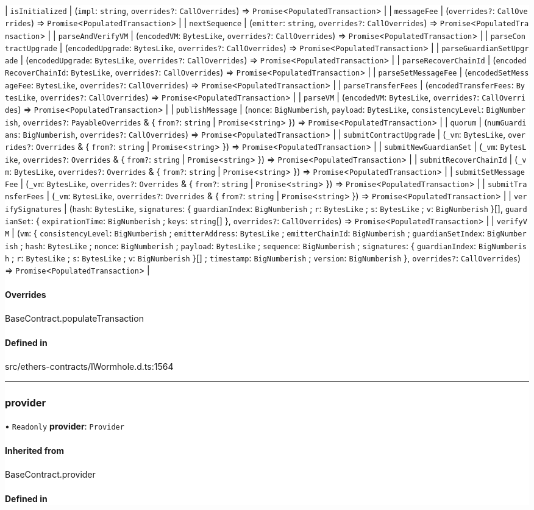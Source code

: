 | `isInitialized` | (`impl`: `string`, `overrides?`: `CallOverrides`) => `Promise`<`PopulatedTransaction`\> |
| `messageFee` | (`overrides?`: `CallOverrides`) => `Promise`<`PopulatedTransaction`\> |
| `nextSequence` | (`emitter`: `string`, `overrides?`: `CallOverrides`) => `Promise`<`PopulatedTransaction`\> |
| `parseAndVerifyVM` | (`encodedVM`: `BytesLike`, `overrides?`: `CallOverrides`) => `Promise`<`PopulatedTransaction`\> |
| `parseContractUpgrade` | (`encodedUpgrade`: `BytesLike`, `overrides?`: `CallOverrides`) => `Promise`<`PopulatedTransaction`\> |
| `parseGuardianSetUpgrade` | (`encodedUpgrade`: `BytesLike`, `overrides?`: `CallOverrides`) => `Promise`<`PopulatedTransaction`\> |
| `parseRecoverChainId` | (`encodedRecoverChainId`: `BytesLike`, `overrides?`: `CallOverrides`) => `Promise`<`PopulatedTransaction`\> |
| `parseSetMessageFee` | (`encodedSetMessageFee`: `BytesLike`, `overrides?`: `CallOverrides`) => `Promise`<`PopulatedTransaction`\> |
| `parseTransferFees` | (`encodedTransferFees`: `BytesLike`, `overrides?`: `CallOverrides`) => `Promise`<`PopulatedTransaction`\> |
| `parseVM` | (`encodedVM`: `BytesLike`, `overrides?`: `CallOverrides`) => `Promise`<`PopulatedTransaction`\> |
| `publishMessage` | (`nonce`: `BigNumberish`, `payload`: `BytesLike`, `consistencyLevel`: `BigNumberish`, `overrides?`: `PayableOverrides` & { `from?`: `string` \| `Promise`<`string`\>  }) => `Promise`<`PopulatedTransaction`\> |
| `quorum` | (`numGuardians`: `BigNumberish`, `overrides?`: `CallOverrides`) => `Promise`<`PopulatedTransaction`\> |
| `submitContractUpgrade` | (`_vm`: `BytesLike`, `overrides?`: `Overrides` & { `from?`: `string` \| `Promise`<`string`\>  }) => `Promise`<`PopulatedTransaction`\> |
| `submitNewGuardianSet` | (`_vm`: `BytesLike`, `overrides?`: `Overrides` & { `from?`: `string` \| `Promise`<`string`\>  }) => `Promise`<`PopulatedTransaction`\> |
| `submitRecoverChainId` | (`_vm`: `BytesLike`, `overrides?`: `Overrides` & { `from?`: `string` \| `Promise`<`string`\>  }) => `Promise`<`PopulatedTransaction`\> |
| `submitSetMessageFee` | (`_vm`: `BytesLike`, `overrides?`: `Overrides` & { `from?`: `string` \| `Promise`<`string`\>  }) => `Promise`<`PopulatedTransaction`\> |
| `submitTransferFees` | (`_vm`: `BytesLike`, `overrides?`: `Overrides` & { `from?`: `string` \| `Promise`<`string`\>  }) => `Promise`<`PopulatedTransaction`\> |
| `verifySignatures` | (`hash`: `BytesLike`, `signatures`: { `guardianIndex`: `BigNumberish` ; `r`: `BytesLike` ; `s`: `BytesLike` ; `v`: `BigNumberish`  }[], `guardianSet`: { `expirationTime`: `BigNumberish` ; `keys`: `string`[]  }, `overrides?`: `CallOverrides`) => `Promise`<`PopulatedTransaction`\> |
| `verifyVM` | (`vm`: { `consistencyLevel`: `BigNumberish` ; `emitterAddress`: `BytesLike` ; `emitterChainId`: `BigNumberish` ; `guardianSetIndex`: `BigNumberish` ; `hash`: `BytesLike` ; `nonce`: `BigNumberish` ; `payload`: `BytesLike` ; `sequence`: `BigNumberish` ; `signatures`: { `guardianIndex`: `BigNumberish` ; `r`: `BytesLike` ; `s`: `BytesLike` ; `v`: `BigNumberish`  }[] ; `timestamp`: `BigNumberish` ; `version`: `BigNumberish`  }, `overrides?`: `CallOverrides`) => `Promise`<`PopulatedTransaction`\> |

#### Overrides

BaseContract.populateTransaction

#### Defined in

src/ethers-contracts/IWormhole.d.ts:1564

___

### provider

• `Readonly` **provider**: `Provider`

#### Inherited from

BaseContract.provider

#### Defined in
